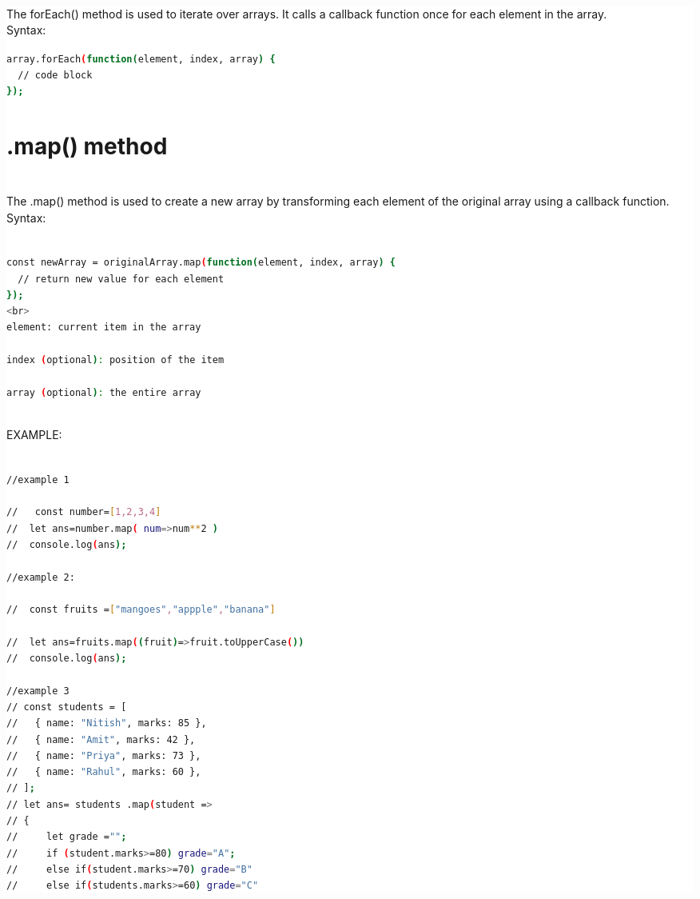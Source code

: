 The forEach() method is used to iterate over arrays. It calls a callback function once for each element in the array.
<br>
Syntax:
<br>

```bash
array.forEach(function(element, index, array) {
  // code block
});

```
# <b>.map() method</b>
<br>
The .map() method is used to create a new array by transforming each element of the original array using a callback function.
<br>
 Syntax:

```bash

const newArray = originalArray.map(function(element, index, array) {
  // return new value for each element
});
<br>
element: current item in the array

index (optional): position of the item

array (optional): the entire array

```
<br>
EXAMPLE:
<br>

```bash

//example 1

//   const number=[1,2,3,4]
//  let ans=number.map( num=>num**2 )
//  console.log(ans);

//example 2:

//  const fruits =["mangoes","appple","banana"]

//  let ans=fruits.map((fruit)=>fruit.toUpperCase())
//  console.log(ans);

//example 3
// const students = [
//   { name: "Nitish", marks: 85 },
//   { name: "Amit", marks: 42 },
//   { name: "Priya", marks: 73 },
//   { name: "Rahul", marks: 60 },
// ];
// let ans= students .map(student =>
// {
//     let grade ="";
//     if (student.marks>=80) grade="A";
//     else if(student.marks>=70) grade="B"
//     else if(students.marks>=60) grade="C"
```